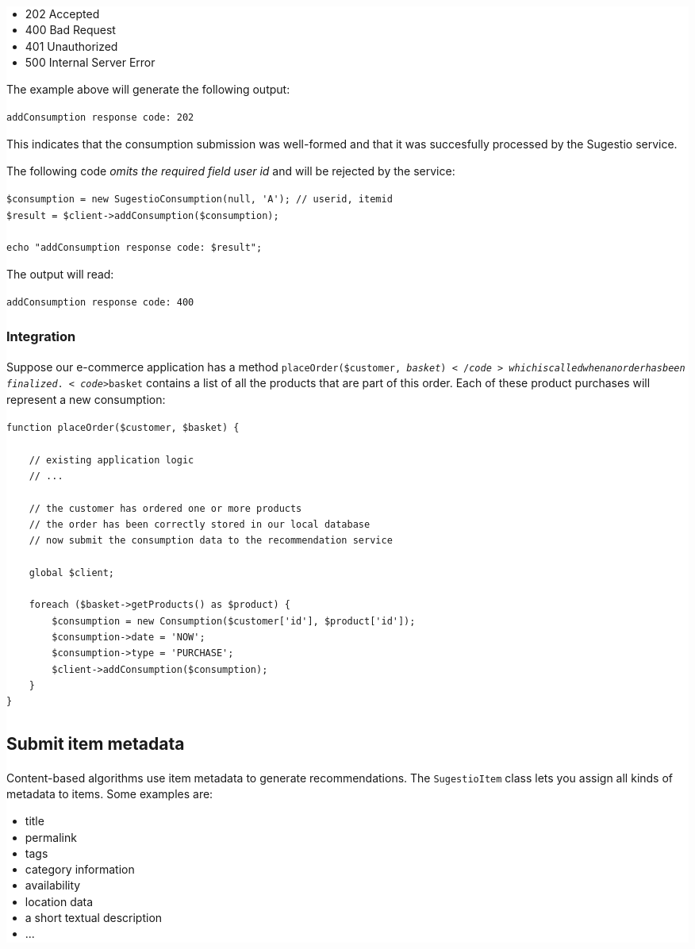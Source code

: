 * 202 Accepted
* 400 Bad Request
* 401 Unauthorized
* 500 Internal Server Error

The example above will generate the following output:

	addConsumption response code: 202
	
This indicates that the consumption submission was well-formed and that it was succesfully 
processed by the Sugestio service.

The following code *omits the required field user id* and will be rejected by the service:

	$consumption = new SugestioConsumption(null, 'A'); // userid, itemid
	$result = $client->addConsumption($consumption);
	
	echo "addConsumption response code: $result";
	
The output will read:
	
	addConsumption response code: 400

### Integration

Suppose our e-commerce application has a method <code>placeOrder($customer, $basket)</code> 
which is called when an order has been finalized. <code>$basket</code> contains a list of all
the products that are part of this order. Each of these product purchases will represent 
a new consumption:

	function placeOrder($customer, $basket) {

		// existing application logic		
		// ...

		// the customer has ordered one or more products
		// the order has been correctly stored in our local database
		// now submit the consumption data to the recommendation service

		global $client;

		foreach ($basket->getProducts() as $product) {			
			$consumption = new Consumption($customer['id'], $product['id']);
			$consumption->date = 'NOW';
			$consumption->type = 'PURCHASE';			
			$client->addConsumption($consumption);
		}		
	}
	
## Submit item metadata

Content-based algorithms use item metadata to generate recommendations. The 
<code>SugestioItem</code> class lets you assign all kinds of metadata to items. 
Some examples are:

* title
* permalink
* tags
* category information
* availability
* location data
* a short textual description   
* ...
